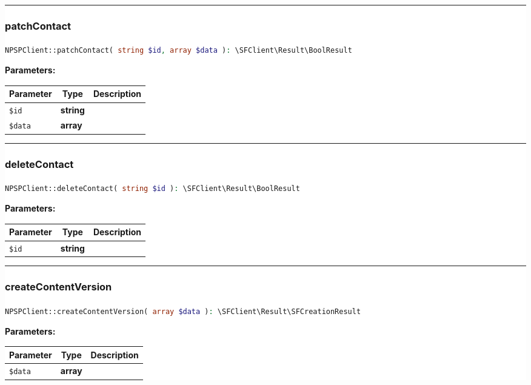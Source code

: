 


---

### patchContact



```php
NPSPClient::patchContact( string $id, array $data ): \SFClient\Result\BoolResult
```




**Parameters:**

| Parameter | Type | Description |
|-----------|------|-------------|
| `$id` | **string** |  |
| `$data` | **array** |  |




---

### deleteContact



```php
NPSPClient::deleteContact( string $id ): \SFClient\Result\BoolResult
```




**Parameters:**

| Parameter | Type | Description |
|-----------|------|-------------|
| `$id` | **string** |  |




---

### createContentVersion



```php
NPSPClient::createContentVersion( array $data ): \SFClient\Result\SFCreationResult
```




**Parameters:**

| Parameter | Type | Description |
|-----------|------|-------------|
| `$data` | **array** |  |
